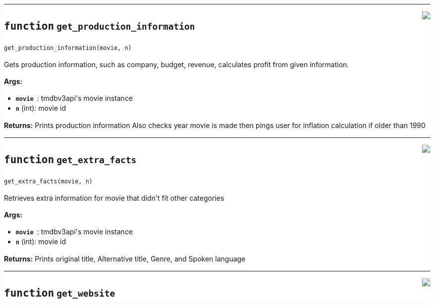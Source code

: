 
---

<a href="../../project/MovieHotline.py#L285"><img align="right" style="float:right;" src="https://img.shields.io/badge/-source-cccccc?style=flat-square"></a>

## <kbd>function</kbd> `get_production_information`

```python
get_production_information(movie, n)
```

Gets production information, such as company, budget, revenue, calculates profit from given information.





**Args:**

 - <b>`movie `</b>:  tmdbv3api's movie instance
 - <b>`n`</b> (int):  movie id



**Returns:**
 Prints production information Also checks year movie is made then pings user for inflation calculation if older than 1990


---

<a href="../../project/MovieHotline.py#L325"><img align="right" style="float:right;" src="https://img.shields.io/badge/-source-cccccc?style=flat-square"></a>

## <kbd>function</kbd> `get_extra_facts`

```python
get_extra_facts(movie, n)
```

Retrieves extra information for movie that didn't fit other categories





**Args:**

 - <b>`movie `</b>:  tmdbv3api's movie instance
 - <b>`n`</b> (int):  movie id



**Returns:**
 Prints original title, Alternative title, Genre, and Spoken language


---

<a href="../../project/MovieHotline.py#L356"><img align="right" style="float:right;" src="https://img.shields.io/badge/-source-cccccc?style=flat-square"></a>

## <kbd>function</kbd> `get_website`
